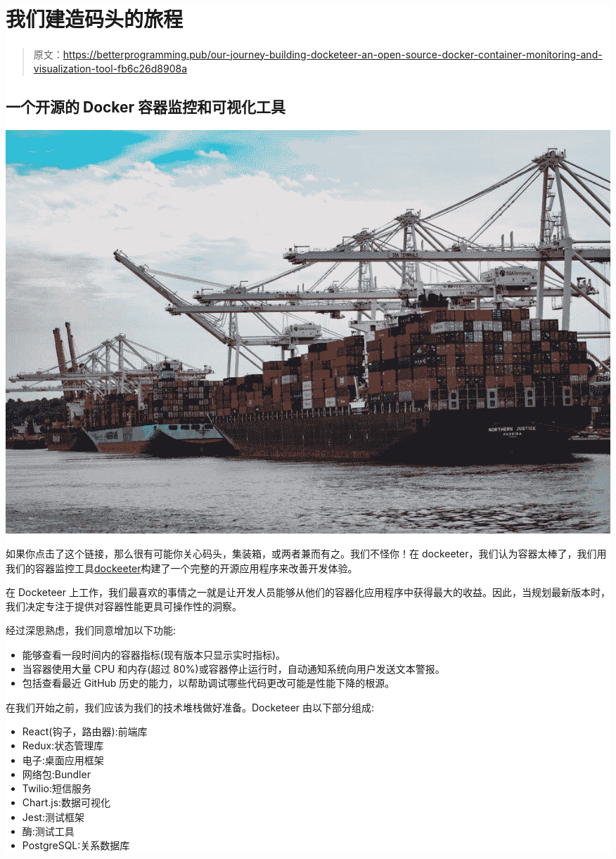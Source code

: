 # 我们建造码头的旅程

> 原文：<https://betterprogramming.pub/our-journey-building-docketeer-an-open-source-docker-container-monitoring-and-visualization-tool-fb6c26d8908a>

## 一个开源的 Docker 容器监控和可视化工具

![](img/07b2fc82c62b97ce1c4f4fe12afcdaaf.png)

如果你点击了这个链接，那么很有可能你关心码头，集装箱，或两者兼而有之。我们不怪你！在 dockeeter，我们认为容器太棒了，我们用我们的容器监控工具[dockeeter](https://github.com/open-source-labs/Docketeer)构建了一个完整的开源应用程序来改善开发体验。

在 Docketeer 上工作，我们最喜欢的事情之一就是让开发人员能够从他们的容器化应用程序中获得最大的收益。因此，当规划最新版本时，我们决定专注于提供对容器性能更具可操作性的洞察。

经过深思熟虑，我们同意增加以下功能:

*   能够查看一段时间内的容器指标(现有版本只显示实时指标)。
*   当容器使用大量 CPU 和内存(超过 80%)或容器停止运行时，自动通知系统向用户发送文本警报。
*   包括查看最近 GitHub 历史的能力，以帮助调试哪些代码更改可能是性能下降的根源。

在我们开始之前，我们应该为我们的技术堆栈做好准备。Docketeer 由以下部分组成:

*   React(钩子，路由器):前端库
*   Redux:状态管理库
*   电子:桌面应用框架
*   网络包:Bundler
*   Twilio:短信服务
*   Chart.js:数据可视化
*   Jest:测试框架
*   酶:测试工具
*   PostgreSQL:关系数据库
